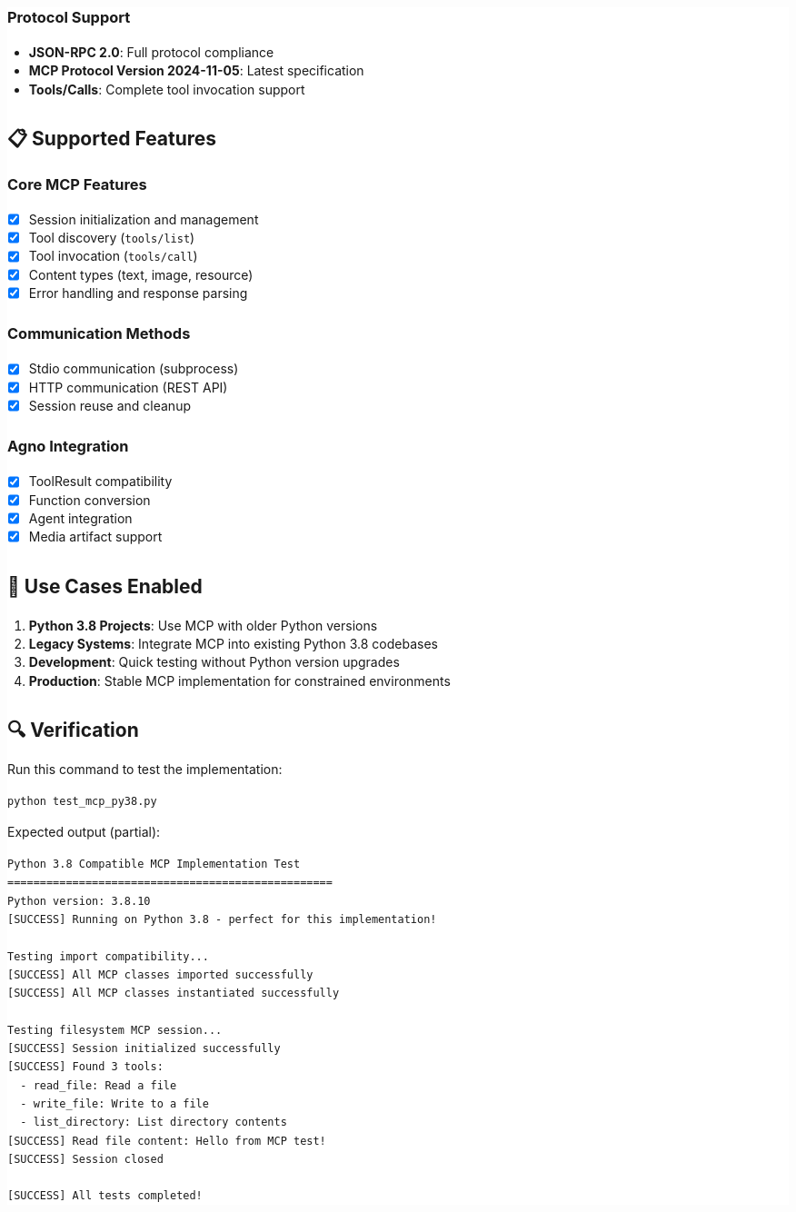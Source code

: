 ### Protocol Support
- **JSON-RPC 2.0**: Full protocol compliance
- **MCP Protocol Version 2024-11-05**: Latest specification
- **Tools/Calls**: Complete tool invocation support

## 📋 Supported Features

### Core MCP Features
- [x] Session initialization and management
- [x] Tool discovery (`tools/list`)
- [x] Tool invocation (`tools/call`)
- [x] Content types (text, image, resource)
- [x] Error handling and response parsing

### Communication Methods
- [x] Stdio communication (subprocess)
- [x] HTTP communication (REST API)
- [x] Session reuse and cleanup

### Agno Integration
- [x] ToolResult compatibility
- [x] Function conversion
- [x] Agent integration
- [x] Media artifact support

## 🎯 Use Cases Enabled

1. **Python 3.8 Projects**: Use MCP with older Python versions
2. **Legacy Systems**: Integrate MCP into existing Python 3.8 codebases
3. **Development**: Quick testing without Python version upgrades
4. **Production**: Stable MCP implementation for constrained environments

## 🔍 Verification

Run this command to test the implementation:

```bash
python test_mcp_py38.py
```

Expected output (partial):
```
Python 3.8 Compatible MCP Implementation Test
==================================================
Python version: 3.8.10
[SUCCESS] Running on Python 3.8 - perfect for this implementation!

Testing import compatibility...
[SUCCESS] All MCP classes imported successfully
[SUCCESS] All MCP classes instantiated successfully

Testing filesystem MCP session...
[SUCCESS] Session initialized successfully
[SUCCESS] Found 3 tools:
  - read_file: Read a file
  - write_file: Write to a file
  - list_directory: List directory contents
[SUCCESS] Read file content: Hello from MCP test!
[SUCCESS] Session closed

[SUCCESS] All tests completed!
```
